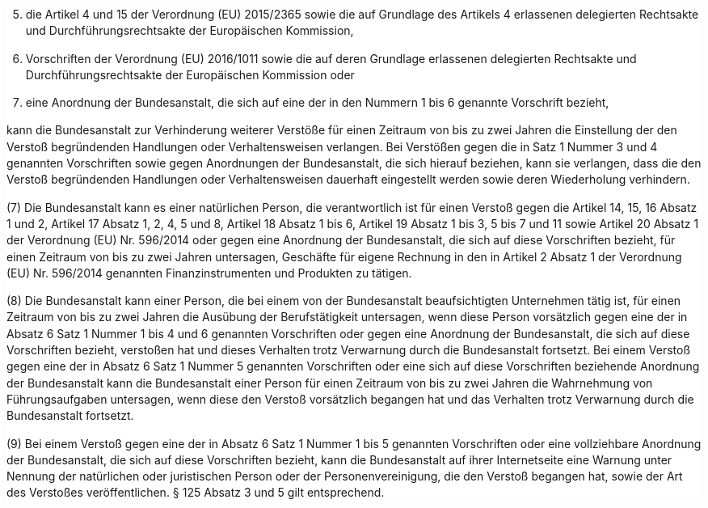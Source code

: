 
5.  die Artikel 4 und 15 der Verordnung (EU) 2015/2365 sowie die auf
    Grundlage des Artikels 4 erlassenen delegierten Rechtsakte und
    Durchführungsrechtsakte der Europäischen Kommission,


6.  Vorschriften der Verordnung (EU) 2016/1011 sowie die auf deren
    Grundlage erlassenen delegierten Rechtsakte und
    Durchführungsrechtsakte der Europäischen Kommission oder


7.  eine Anordnung der Bundesanstalt, die sich auf eine der in den Nummern
    1 bis 6 genannte Vorschrift bezieht,



kann die Bundesanstalt zur Verhinderung weiterer Verstöße für einen
Zeitraum von bis zu zwei Jahren die Einstellung der den Verstoß
begründenden Handlungen oder Verhaltensweisen verlangen. Bei Verstößen
gegen die in Satz 1 Nummer 3 und 4 genannten Vorschriften sowie gegen
Anordnungen der Bundesanstalt, die sich hierauf beziehen, kann sie
verlangen, dass die den Verstoß begründenden Handlungen oder
Verhaltensweisen dauerhaft eingestellt werden sowie deren Wiederholung
verhindern.

(7) Die Bundesanstalt kann es einer natürlichen Person, die
verantwortlich ist für einen Verstoß gegen die Artikel 14, 15, 16
Absatz 1 und 2, Artikel 17 Absatz 1, 2, 4, 5 und 8, Artikel 18 Absatz
1 bis 6, Artikel 19 Absatz 1 bis 3, 5 bis 7 und 11 sowie Artikel 20
Absatz 1 der Verordnung (EU) Nr. 596/2014 oder gegen eine Anordnung
der Bundesanstalt, die sich auf diese Vorschriften bezieht, für einen
Zeitraum von bis zu zwei Jahren untersagen, Geschäfte für eigene
Rechnung in den in Artikel 2 Absatz 1 der Verordnung (EU) Nr. 596/2014
genannten Finanzinstrumenten und Produkten zu tätigen.

(8) Die Bundesanstalt kann einer Person, die bei einem von der
Bundesanstalt beaufsichtigten Unternehmen tätig ist, für einen
Zeitraum von bis zu zwei Jahren die Ausübung der Berufstätigkeit
untersagen, wenn diese Person vorsätzlich gegen eine der in Absatz 6
Satz 1 Nummer 1 bis 4 und 6 genannten Vorschriften oder gegen eine
Anordnung der Bundesanstalt, die sich auf diese Vorschriften bezieht,
verstoßen hat und dieses Verhalten trotz Verwarnung durch die
Bundesanstalt fortsetzt. Bei einem Verstoß gegen eine der in Absatz 6
Satz 1 Nummer 5 genannten Vorschriften oder eine sich auf diese
Vorschriften beziehende Anordnung der Bundesanstalt kann die
Bundesanstalt einer Person für einen Zeitraum von bis zu zwei Jahren
die Wahrnehmung von Führungsaufgaben untersagen, wenn diese den
Verstoß vorsätzlich begangen hat und das Verhalten trotz Verwarnung
durch die Bundesanstalt fortsetzt.

(9) Bei einem Verstoß gegen eine der in Absatz 6 Satz 1 Nummer 1 bis 5
genannten Vorschriften oder eine vollziehbare Anordnung der
Bundesanstalt, die sich auf diese Vorschriften bezieht, kann die
Bundesanstalt auf ihrer Internetseite eine Warnung unter Nennung der
natürlichen oder juristischen Person oder der Personenvereinigung, die
den Verstoß begangen hat, sowie der Art des Verstoßes veröffentlichen.
§ 125 Absatz 3 und 5 gilt entsprechend.

